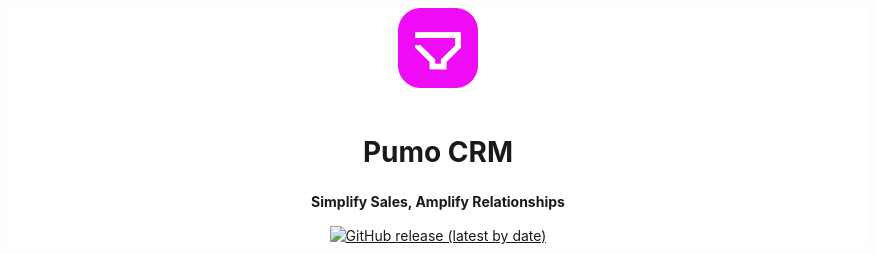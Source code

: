 <div align="center" markdown="1">

<a href="https://frappe.io/products/crm">
    <img src=".github/logo.svg" height="80" alt="Pumo CRM Logo">
</a>

<h1>Pumo CRM</h1>

**Simplify Sales, Amplify Relationships**

[![GitHub release (latest by date)](https://img.shields.io/github/v/release/frappe/crm)](https://github.com/frappe/crm/releases)

<div>
    <picture>
        <source media="(prefers-color-scheme: dark)" srcset=".github/screenshots/FrappeCRMHeroImage.png">